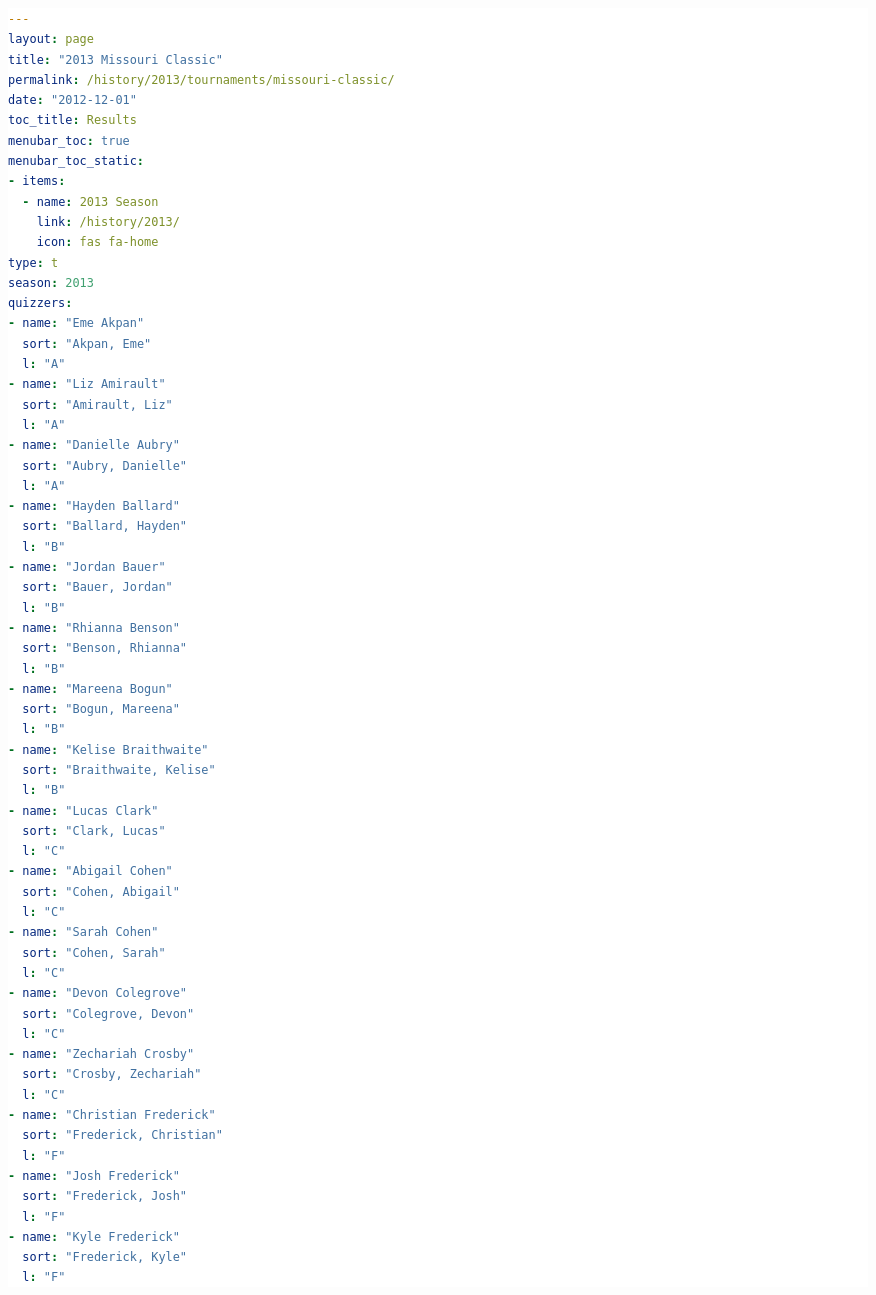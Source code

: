 ```yaml
---
layout: page
title: "2013 Missouri Classic"
permalink: /history/2013/tournaments/missouri-classic/
date: "2012-12-01"
toc_title: Results
menubar_toc: true
menubar_toc_static:
- items:
  - name: 2013 Season
    link: /history/2013/
    icon: fas fa-home
type: t
season: 2013
quizzers:
- name: "Eme Akpan"
  sort: "Akpan, Eme"
  l: "A"
- name: "Liz Amirault"
  sort: "Amirault, Liz"
  l: "A"
- name: "Danielle Aubry"
  sort: "Aubry, Danielle"
  l: "A"
- name: "Hayden Ballard"
  sort: "Ballard, Hayden"
  l: "B"
- name: "Jordan Bauer"
  sort: "Bauer, Jordan"
  l: "B"
- name: "Rhianna Benson"
  sort: "Benson, Rhianna"
  l: "B"
- name: "Mareena Bogun"
  sort: "Bogun, Mareena"
  l: "B"
- name: "Kelise Braithwaite"
  sort: "Braithwaite, Kelise"
  l: "B"
- name: "Lucas Clark"
  sort: "Clark, Lucas"
  l: "C"
- name: "Abigail Cohen"
  sort: "Cohen, Abigail"
  l: "C"
- name: "Sarah Cohen"
  sort: "Cohen, Sarah"
  l: "C"
- name: "Devon Colegrove"
  sort: "Colegrove, Devon"
  l: "C"
- name: "Zechariah Crosby"
  sort: "Crosby, Zechariah"
  l: "C"
- name: "Christian Frederick"
  sort: "Frederick, Christian"
  l: "F"
- name: "Josh Frederick"
  sort: "Frederick, Josh"
  l: "F"
- name: "Kyle Frederick"
  sort: "Frederick, Kyle"
  l: "F"
```